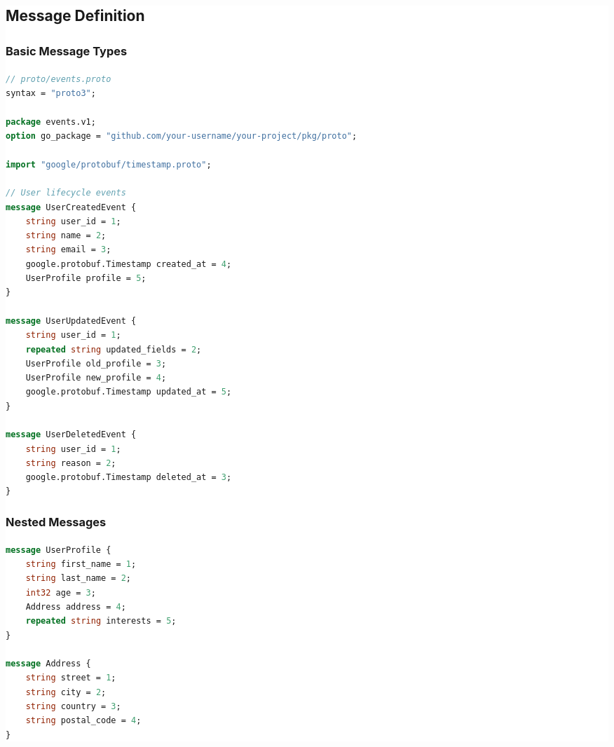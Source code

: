 ## Message Definition

### Basic Message Types

```proto
// proto/events.proto
syntax = "proto3";

package events.v1;
option go_package = "github.com/your-username/your-project/pkg/proto";

import "google/protobuf/timestamp.proto";

// User lifecycle events
message UserCreatedEvent {
    string user_id = 1;
    string name = 2;
    string email = 3;
    google.protobuf.Timestamp created_at = 4;
    UserProfile profile = 5;
}

message UserUpdatedEvent {
    string user_id = 1;
    repeated string updated_fields = 2;
    UserProfile old_profile = 3;
    UserProfile new_profile = 4;
    google.protobuf.Timestamp updated_at = 5;
}

message UserDeletedEvent {
    string user_id = 1;
    string reason = 2;
    google.protobuf.Timestamp deleted_at = 3;
}
```

### Nested Messages

```proto
message UserProfile {
    string first_name = 1;
    string last_name = 2;
    int32 age = 3;
    Address address = 4;
    repeated string interests = 5;
}

message Address {
    string street = 1;
    string city = 2;
    string country = 3;
    string postal_code = 4;
}
```
